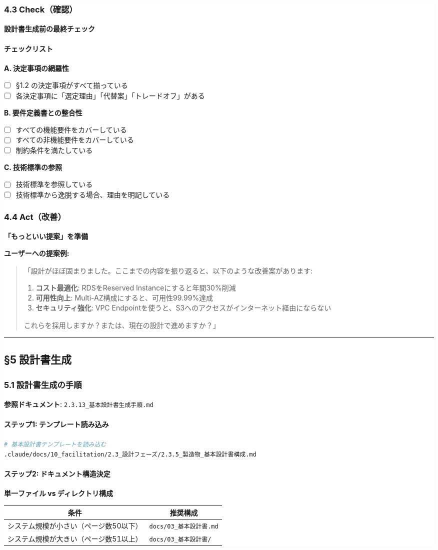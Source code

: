 ### 4.3 Check（確認）

**設計書生成前の最終チェック**

#### チェックリスト

**A. 決定事項の網羅性**
- [ ] §1.2 の決定事項がすべて揃っている
- [ ] 各決定事項に「選定理由」「代替案」「トレードオフ」がある

**B. 要件定義書との整合性**
- [ ] すべての機能要件をカバーしている
- [ ] すべての非機能要件をカバーしている
- [ ] 制約条件を満たしている

**C. 技術標準の参照**
- [ ] 技術標準を参照している
- [ ] 技術標準から逸脱する場合、理由を明記している

### 4.4 Act（改善）

**「もっといい提案」を準備**

**ユーザーへの提案例:**

> 「設計がほぼ固まりました。ここまでの内容を振り返ると、以下のような改善案があります:
>
> 1. **コスト最適化**: RDSをReserved Instanceにすると年間30%削減
> 2. **可用性向上**: Multi-AZ構成にすると、可用性99.99%達成
> 3. **セキュリティ強化**: VPC Endpointを使うと、S3へのアクセスがインターネット経由にならない
>
> これらを採用しますか？または、現在の設計で進めますか？」

---

## §5 設計書生成

### 5.1 設計書生成の手順

**参照ドキュメント**: `2.3.13_基本設計書生成手順.md`

#### ステップ1: テンプレート読み込み

```bash
# 基本設計書テンプレートを読み込む
.claude/docs/10_facilitation/2.3_設計フェーズ/2.3.5_製造物_基本設計書構成.md
```

#### ステップ2: ドキュメント構造決定

**単一ファイル vs ディレクトリ構成**

| 条件 | 推奨構成 |
|------|---------|
| システム規模が小さい（ページ数50以下） | `docs/03_基本設計書.md` |
| システム規模が大きい（ページ数51以上） | `docs/03_基本設計書/` |
